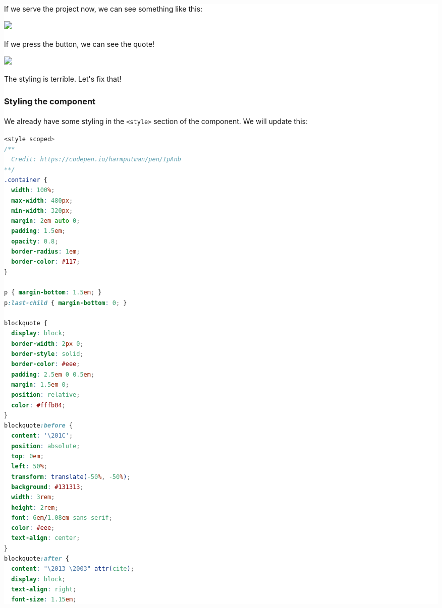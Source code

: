 If we serve the project now, we can see something like this:

<div class="imagecontainer">
  <img src="/images/unformattedquote1.png" style="width: 50%">
</div>

If we press the button, we can see the quote!

<div class="imagecontainer">
  <img src="/images/unformattedquote2.png" style="width: 50%">
</div>

The styling is terrible. Let's fix that!

### Styling the component

We already have some styling in the `<style>` section of the component. We will update this:

```css
<style scoped>
/**
  Credit: https://codepen.io/harmputman/pen/IpAnb
**/
.container {
  width: 100%;
  max-width: 480px;
  min-width: 320px;
  margin: 2em auto 0;
  padding: 1.5em;
  opacity: 0.8;
  border-radius: 1em;
  border-color: #117;
}

p { margin-bottom: 1.5em; }
p:last-child { margin-bottom: 0; }

blockquote {
  display: block;
  border-width: 2px 0;
  border-style: solid;
  border-color: #eee;
  padding: 2.5em 0 0.5em;
  margin: 1.5em 0;
  position: relative;
  color: #fffb04;
}
blockquote:before {
  content: '\201C';
  position: absolute;
  top: 0em;
  left: 50%;
  transform: translate(-50%, -50%);
  background: #131313;
  width: 3rem;
  height: 2rem;
  font: 6em/1.08em sans-serif;
  color: #eee;
  text-align: center;
}
blockquote:after {
  content: "\2013 \2003" attr(cite);
  display: block;
  text-align: right;
  font-size: 1.15em;
```